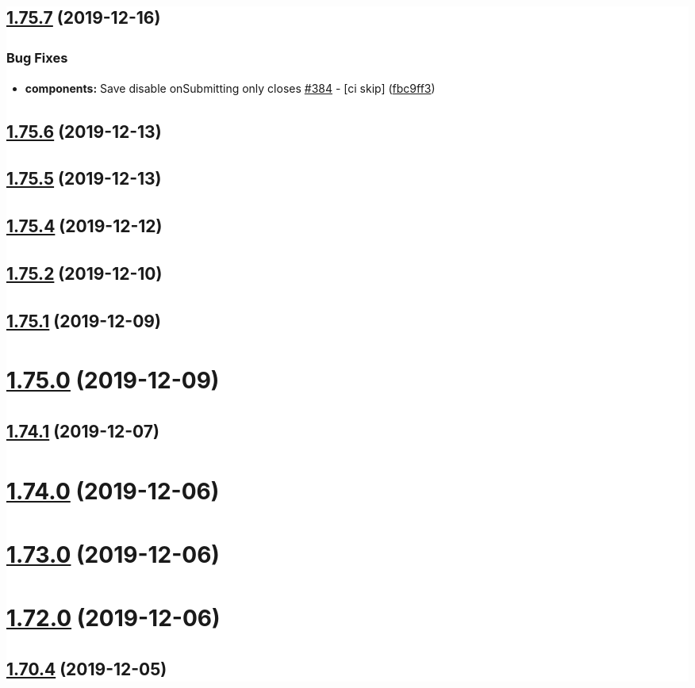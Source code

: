 ## [1.75.7](https://github.com/ClubMediterranee/booking-forms/compare/v1.75.6...v1.75.7) (2019-12-16)

### Bug Fixes

- **components:** Save disable onSubmitting only closes [#384](https://github.com/ClubMediterranee/booking-forms/issues/384) - [ci skip] ([fbc9ff3](https://github.com/ClubMediterranee/booking-forms/commit/fbc9ff3ad3b6864911df12e193e0417328a12c46))

## [1.75.6](https://github.com/ClubMediterranee/booking-forms/compare/v1.75.5...v1.75.6) (2019-12-13)

## [1.75.5](https://github.com/ClubMediterranee/booking-forms/compare/v1.75.4...v1.75.5) (2019-12-13)

## [1.75.4](https://github.com/ClubMediterranee/booking-forms/compare/v1.75.3...v1.75.4) (2019-12-12)

## [1.75.2](https://github.com/ClubMediterranee/booking-forms/compare/v1.75.1...v1.75.2) (2019-12-10)

## [1.75.1](https://github.com/ClubMediterranee/booking-forms/compare/v1.75.0...v1.75.1) (2019-12-09)

# [1.75.0](https://github.com/ClubMediterranee/booking-forms/compare/v1.74.1...v1.75.0) (2019-12-09)

## [1.74.1](https://github.com/ClubMediterranee/booking-forms/compare/v1.74.0...v1.74.1) (2019-12-07)

# [1.74.0](https://github.com/ClubMediterranee/booking-forms/compare/v1.73.0...v1.74.0) (2019-12-06)

# [1.73.0](https://github.com/ClubMediterranee/booking-forms/compare/v1.72.0...v1.73.0) (2019-12-06)

# [1.72.0](https://github.com/ClubMediterranee/booking-forms/compare/v1.71.0...v1.72.0) (2019-12-06)

## [1.70.4](https://github.com/ClubMediterranee/booking-forms/compare/v1.70.3...v1.70.4) (2019-12-05)
